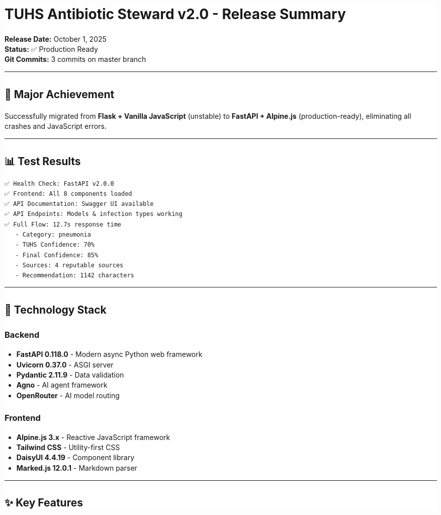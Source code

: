 # TUHS Antibiotic Steward v2.0 - Release Summary

**Release Date:** October 1, 2025  
**Status:** ✅ Production Ready  
**Git Commits:** 3 commits on master branch

---

## 🎉 Major Achievement

Successfully migrated from **Flask + Vanilla JavaScript** (unstable) to **FastAPI + Alpine.js** (production-ready), eliminating all crashes and JavaScript errors.

---

## 📊 Test Results

```
✅ Health Check: FastAPI v2.0.0
✅ Frontend: All 8 components loaded
✅ API Documentation: Swagger UI available
✅ API Endpoints: Models & infection types working
✅ Full Flow: 12.7s response time
   - Category: pneumonia
   - TUHS Confidence: 70%
   - Final Confidence: 85%
   - Sources: 4 reputable sources
   - Recommendation: 1142 characters
```

---

## 🚀 Technology Stack

### Backend
- **FastAPI 0.118.0** - Modern async Python web framework
- **Uvicorn 0.37.0** - ASGI server
- **Pydantic 2.11.9** - Data validation
- **Agno** - AI agent framework
- **OpenRouter** - AI model routing

### Frontend
- **Alpine.js 3.x** - Reactive JavaScript framework
- **Tailwind CSS** - Utility-first CSS
- **DaisyUI 4.4.19** - Component library
- **Marked.js 12.0.1** - Markdown parser

---

## ✨ Key Features
